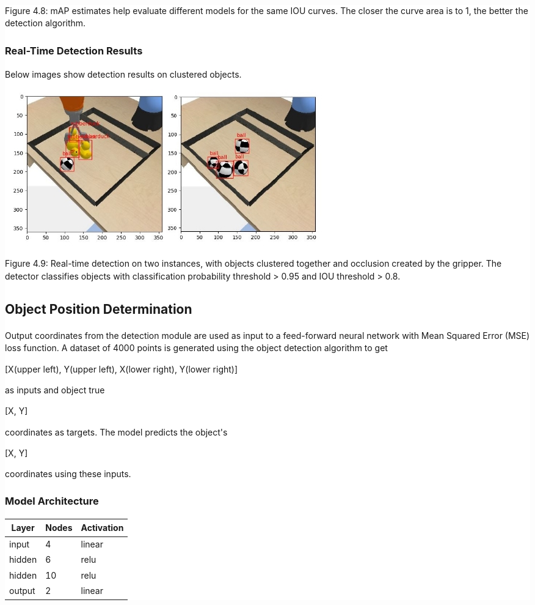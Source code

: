 Figure 4.8: mAP estimates help evaluate different models for the same IOU curves. The closer the curve area is to 1, the better the detection algorithm.

### Real-Time Detection Results

Below images show detection results on clustered objects.

![Real-Time Detection](imagesReadme/Aspose.Words.7685267e-5255-4cb6-a77f-9a5dedd20ad8.026.jpeg)

Figure 4.9: Real-time detection on two instances, with objects clustered together and occlusion created by the gripper. The detector classifies objects with classification probability threshold > 0.95 and IOU threshold > 0.8.

## Object Position Determination

Output coordinates from the detection module are used as input to a feed-forward neural network with Mean Squared Error (MSE) loss function. A dataset of 4000 points is generated using the object detection algorithm to get 

\[X(upper left), Y(upper left), X(lower right), Y(lower right)\]

 as inputs and object true 

\[X, Y\]

 coordinates as targets. The model predicts the object's 

\[X, Y\]

 coordinates using these inputs.

### Model Architecture

|Layer|Nodes|Activation|
| - | - | - |
|input|4|linear|
|hidden|6|relu|
|hidden|10|relu|
|output|2|linear|
